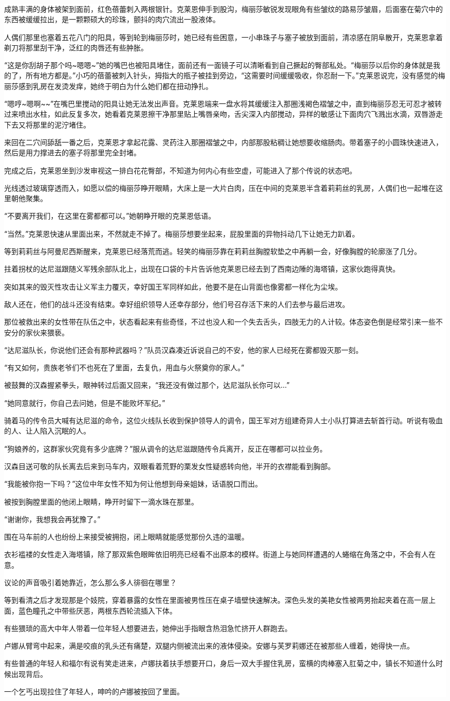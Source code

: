 成熟丰满的身体被架到面前，红色蓓蕾刺入两根银针。克莱恩伸手到股沟，梅丽莎敏锐发现眼角有些皱纹的路易莎皱眉，后面塞在菊穴中的东西被缓缓拉出，是一颗颗硕大的珍珠，颤抖的肉穴流出一股液体。

人偶们那里也塞着五花八门的阳具，等到轮到梅丽莎时，她已经有些困意，一小串珠子与塞子被放到面前，清凉感在阴阜散开，克莱恩拿着剃刀将那里刮干净，泛红的肉唇还有些肿胀。

“这是你刮胡子那个吗~嗯嗯~”她的嘴巴也被阳具堵住，面前还有一面镜子可以清晰看到自己撅起的臀部私处。“梅丽莎以后你的身体就是我的了，所有地方都是。”小巧的蓓蕾被刺入针头，拇指大的瓶子被挂到旁边，“这需要时间缓缓吸收，你忍耐一下。”克莱恩说完，没有感觉的梅丽莎感到乳房在发烫发痒，她终于明白为什么她们都在扭动挣扎。

“嗯哼~嗯啊~~”在嘴巴里搅动的阳具让她无法发出声音。克莱恩端来一盘水将其缓缓注入那圈浅褐色褶皱之中，直到梅丽莎忍无可忍才被转过来喷出水柱，如此反复多次，她看着克莱恩擦干净那里贴上嘴唇亲吻，舌尖深入内部搅动，异样的敏感让下面肉穴飞溅出水滴，双唇游走下去又将那里的泥泞堵住。

来回在二穴间舔舐一番之后，克莱恩才拿起花露、灵药注入那圈褶皱之中，内部那股粘稠让她想要收缩肠肉。带着塞子的小圆珠快速进入，然后是用力撑进去的塞子将那里完全封堵。

完成之后，克莱恩坐到沙发审视这一排白花花臀部，不知道为何内心有些空虚，可能进入了那个传说的状态吧。

光线透过玻璃穿透而入，如愿以偿的梅丽莎睁开眼睛，大床上是一大片白肉，压在中间的克莱恩半含着莉莉丝的乳房，人偶们也一起堆在这里朝他聚集。

“不要离开我们，在这里在雾都都可以。”她朝睁开眼的克莱恩低语。

“当然。”克莱恩快速从里面出来，不然就走不掉了。梅丽莎想要坐起来，屁股里面的异物抖动几下让她无力趴着。

等到莉莉丝与阿曼尼西斯醒来，克莱恩已经落荒而逃。轻笑的梅丽莎靠在莉莉丝胸膛软垫之中再躺一会，好像胸膛的轮廓涨了几分。

拄着拐杖的达尼滋跟随义军残余部队北上，出现在口袋的卡片告诉他克莱恩已经去到了西南边陲的海塔镇，这家伙跑得真快。

突如其来的毁灭性攻击让义军主力覆灭，幸好国王军同样如此，他要不是在山背面也像雾都一样化为尘埃。

敌人还在，他们的战斗还没有结束。幸好组织领导人还幸存部分，他们号召存活下来的人们去参与最后进攻。

那位被救出来的女性带在队伍之中，状态看起来有些奇怪，不过也没人和一个失去舌头，四肢无力的人计较。体态姿色倒是经常引来一些不安分的家伙来猥亵。

“达尼滋队长，你说他们还会有那种武器吗？”队员汉森凑近诉说自己的不安，他的家人已经死在雾都毁灭那一刻。

“有又如何，贵族老爷们不也死在了里面，去复仇，用血与火祭奠你的家人。”

被鼓舞的汉森握紧拳头，眼神转过后面又回来，“我还没有做过那个，达尼滋队长你可以…”

“她同意就行，你自己去问她，但是不能败坏军纪。”

骑着马的传令员大喊有达尼滋的命令，这位火线队长收到保护领导人的调令，国王军对方组建奇异人士小队打算进去斩首行动。听说有吸血的人、让人陷入沉眠的人。

“狗娘养的，这群家伙究竟有多少底牌？”服从调令的达尼滋跟随传令兵离开，反正在哪都可以拉业务。

汉森目送可敬的队长离去后来到马车内，双眼看着荒野的栗发女性疑惑转向他，半开的衣襟能看到胸部。

“我能被你抱一下吗？”这位中年女性不知为何让他想到母亲姐妹，话语脱口而出。

被按到胸膛里面的他闭上眼睛，睁开时留下一滴水珠在那里。

“谢谢你，我想我会再犹豫了。”

围在马车前的人也纷纷上来接受被拥抱，闭上眼睛就能感觉那份久违的温暖。

衣衫褴褛的女性走入海塔镇，除了那双紫色眼眸依旧明亮已经看不出原本的模样。街道上与她同样遭遇的人蜷缩在角落之中，不会有人在意。

议论的声音吸引着她靠近，怎么那么多人徘徊在哪里？

等到看清之后才发现那是个妓院，穿着暴露的女性在里面被男性压在桌子墙壁快速解决。深色头发的美艳女性被两男抬起夹着在高一层上面，蓝色瞳孔之中带些厌恶，两根东西轮流插入下体。

有些猥琐的高大中年人带着一位年轻人想要进去，她伸出手指眼含热泪急忙挤开人群跑去。

卢娜从臂弯中起来，满是咬痕的乳头还有痛楚，双腿内侧被流出来的液体侵染。安娜与芙罗莉娜还在被那些人缠着，她得快一点。

有些普通的年轻人和福尔有说有笑走进来，卢娜扶着扶手想要开口，身后一双大手握住乳房，蛮横的肉棒塞入肛菊之中，镇长不知道什么时候出现背后。

一个乞丐出现拉住了年轻人，呻吟的卢娜被按回了里面。
